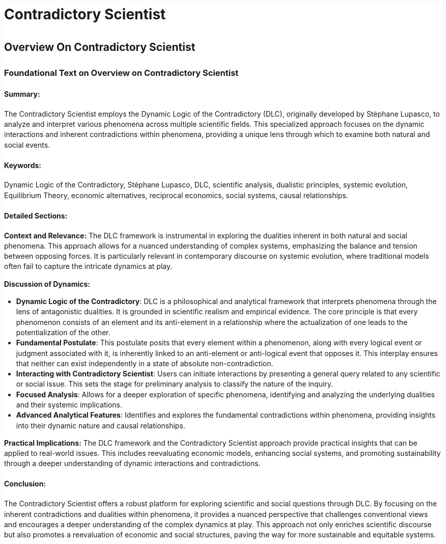 # Contradictory Scientist

## Overview On Contradictory Scientist
### Foundational Text on Overview on Contradictory Scientist

#### Summary:
The Contradictory Scientist employs the Dynamic Logic of the Contradictory (DLC), originally developed by Stéphane Lupasco, to analyze and interpret various phenomena across multiple scientific fields. This specialized approach focuses on the dynamic interactions and inherent contradictions within phenomena, providing a unique lens through which to examine both natural and social events.

#### Keywords:
Dynamic Logic of the Contradictory, Stéphane Lupasco, DLC, scientific analysis, dualistic principles, systemic evolution, Equilibrium Theory, economic alternatives, reciprocal economics, social systems, causal relationships.

#### Detailed Sections:

**Context and Relevance:**
The DLC framework is instrumental in exploring the dualities inherent in both natural and social phenomena. This approach allows for a nuanced understanding of complex systems, emphasizing the balance and tension between opposing forces. It is particularly relevant in contemporary discourse on systemic evolution, where traditional models often fail to capture the intricate dynamics at play.

**Discussion of Dynamics:**
- **Dynamic Logic of the Contradictory**: DLC is a philosophical and analytical framework that interprets phenomena through the lens of antagonistic dualities. It is grounded in scientific realism and empirical evidence. The core principle is that every phenomenon consists of an element and its anti-element in a relationship where the actualization of one leads to the potentialization of the other.
- **Fundamental Postulate**: This postulate posits that every element within a phenomenon, along with every logical event or judgment associated with it, is inherently linked to an anti-element or anti-logical event that opposes it. This interplay ensures that neither can exist independently in a state of absolute non-contradiction.
- **Interacting with Contradictory Scientist**: Users can initiate interactions by presenting a general query related to any scientific or social issue. This sets the stage for preliminary analysis to classify the nature of the inquiry.
- **Focused Analysis**: Allows for a deeper exploration of specific phenomena, identifying and analyzing the underlying dualities and their systemic implications.
- **Advanced Analytical Features**: Identifies and explores the fundamental contradictions within phenomena, providing insights into their dynamic nature and causal relationships.

**Practical Implications:**
The DLC framework and the Contradictory Scientist approach provide practical insights that can be applied to real-world issues. This includes reevaluating economic models, enhancing social systems, and promoting sustainability through a deeper understanding of dynamic interactions and contradictions.

#### Conclusion:
The Contradictory Scientist offers a robust platform for exploring scientific and social questions through DLC. By focusing on the inherent contradictions and dualities within phenomena, it provides a nuanced perspective that challenges conventional views and encourages a deeper understanding of the complex dynamics at play. This approach not only enriches scientific discourse but also promotes a reevaluation of economic and social structures, paving the way for more sustainable and equitable systems.
